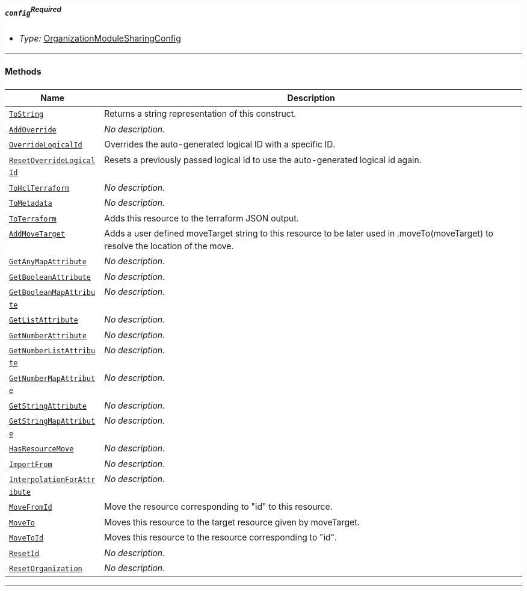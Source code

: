 
##### `config`<sup>Required</sup> <a name="config" id="@cdktf/provider-tfe.organizationModuleSharing.OrganizationModuleSharing.Initializer.parameter.config"></a>

- *Type:* <a href="#@cdktf/provider-tfe.organizationModuleSharing.OrganizationModuleSharingConfig">OrganizationModuleSharingConfig</a>

---

#### Methods <a name="Methods" id="Methods"></a>

| **Name** | **Description** |
| --- | --- |
| <code><a href="#@cdktf/provider-tfe.organizationModuleSharing.OrganizationModuleSharing.toString">ToString</a></code> | Returns a string representation of this construct. |
| <code><a href="#@cdktf/provider-tfe.organizationModuleSharing.OrganizationModuleSharing.addOverride">AddOverride</a></code> | *No description.* |
| <code><a href="#@cdktf/provider-tfe.organizationModuleSharing.OrganizationModuleSharing.overrideLogicalId">OverrideLogicalId</a></code> | Overrides the auto-generated logical ID with a specific ID. |
| <code><a href="#@cdktf/provider-tfe.organizationModuleSharing.OrganizationModuleSharing.resetOverrideLogicalId">ResetOverrideLogicalId</a></code> | Resets a previously passed logical Id to use the auto-generated logical id again. |
| <code><a href="#@cdktf/provider-tfe.organizationModuleSharing.OrganizationModuleSharing.toHclTerraform">ToHclTerraform</a></code> | *No description.* |
| <code><a href="#@cdktf/provider-tfe.organizationModuleSharing.OrganizationModuleSharing.toMetadata">ToMetadata</a></code> | *No description.* |
| <code><a href="#@cdktf/provider-tfe.organizationModuleSharing.OrganizationModuleSharing.toTerraform">ToTerraform</a></code> | Adds this resource to the terraform JSON output. |
| <code><a href="#@cdktf/provider-tfe.organizationModuleSharing.OrganizationModuleSharing.addMoveTarget">AddMoveTarget</a></code> | Adds a user defined moveTarget string to this resource to be later used in .moveTo(moveTarget) to resolve the location of the move. |
| <code><a href="#@cdktf/provider-tfe.organizationModuleSharing.OrganizationModuleSharing.getAnyMapAttribute">GetAnyMapAttribute</a></code> | *No description.* |
| <code><a href="#@cdktf/provider-tfe.organizationModuleSharing.OrganizationModuleSharing.getBooleanAttribute">GetBooleanAttribute</a></code> | *No description.* |
| <code><a href="#@cdktf/provider-tfe.organizationModuleSharing.OrganizationModuleSharing.getBooleanMapAttribute">GetBooleanMapAttribute</a></code> | *No description.* |
| <code><a href="#@cdktf/provider-tfe.organizationModuleSharing.OrganizationModuleSharing.getListAttribute">GetListAttribute</a></code> | *No description.* |
| <code><a href="#@cdktf/provider-tfe.organizationModuleSharing.OrganizationModuleSharing.getNumberAttribute">GetNumberAttribute</a></code> | *No description.* |
| <code><a href="#@cdktf/provider-tfe.organizationModuleSharing.OrganizationModuleSharing.getNumberListAttribute">GetNumberListAttribute</a></code> | *No description.* |
| <code><a href="#@cdktf/provider-tfe.organizationModuleSharing.OrganizationModuleSharing.getNumberMapAttribute">GetNumberMapAttribute</a></code> | *No description.* |
| <code><a href="#@cdktf/provider-tfe.organizationModuleSharing.OrganizationModuleSharing.getStringAttribute">GetStringAttribute</a></code> | *No description.* |
| <code><a href="#@cdktf/provider-tfe.organizationModuleSharing.OrganizationModuleSharing.getStringMapAttribute">GetStringMapAttribute</a></code> | *No description.* |
| <code><a href="#@cdktf/provider-tfe.organizationModuleSharing.OrganizationModuleSharing.hasResourceMove">HasResourceMove</a></code> | *No description.* |
| <code><a href="#@cdktf/provider-tfe.organizationModuleSharing.OrganizationModuleSharing.importFrom">ImportFrom</a></code> | *No description.* |
| <code><a href="#@cdktf/provider-tfe.organizationModuleSharing.OrganizationModuleSharing.interpolationForAttribute">InterpolationForAttribute</a></code> | *No description.* |
| <code><a href="#@cdktf/provider-tfe.organizationModuleSharing.OrganizationModuleSharing.moveFromId">MoveFromId</a></code> | Move the resource corresponding to "id" to this resource. |
| <code><a href="#@cdktf/provider-tfe.organizationModuleSharing.OrganizationModuleSharing.moveTo">MoveTo</a></code> | Moves this resource to the target resource given by moveTarget. |
| <code><a href="#@cdktf/provider-tfe.organizationModuleSharing.OrganizationModuleSharing.moveToId">MoveToId</a></code> | Moves this resource to the resource corresponding to "id". |
| <code><a href="#@cdktf/provider-tfe.organizationModuleSharing.OrganizationModuleSharing.resetId">ResetId</a></code> | *No description.* |
| <code><a href="#@cdktf/provider-tfe.organizationModuleSharing.OrganizationModuleSharing.resetOrganization">ResetOrganization</a></code> | *No description.* |

---